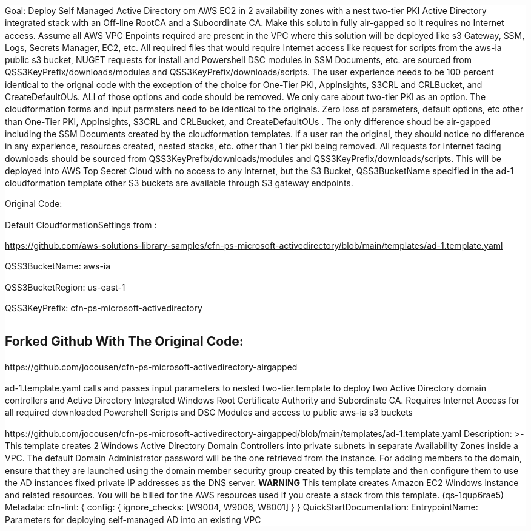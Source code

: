 Goal: Deploy Self Managed Active Directory om AWS EC2 in 2 availability zones with a nest two-tier PKI Active Directory integrated stack with an Off-line RootCA and a Suboordinate CA. Make this solutoin fully air-gapped so it requires no Internet access.  Assume all AWS VPC Enpoints required are present in the VPC where this solution will be deployed like s3 Gateway, SSM, Logs, Secrets Manager, EC2, etc.  All required files that would require Internet access like request for scripts from the aws-ia public s3 bucket, NUGET requests for install and Powershell DSC modules in SSM Documents, etc. are sourced from QSS3KeyPrefix/downloads/modules and QSS3KeyPrefix/downloads/scripts.  The user experience needs to be 100 percent identical to the orignal code with the exception of the choice for One-Tier PKI, AppInsights, S3CRL and CRLBucket, and CreateDefaultOUs.  ALl of those options and code should be removed.  We only care about two-tier PKI as an option.  The cloudformation forms and input parmaters need to be identical to the originals.  Zero loss of parameters, default options, etc other than One-Tier PKI, AppInsights, S3CRL and CRLBucket, and CreateDefaultOUs .  The only difference shoud be air-gapped including the SSM Documents created by the cloudformation templates.  If a user ran the original, they should notice no difference in any experience, resources created, nested stacks, etc. other than 1 tier pki being removed.  All requests for Internet facing downloads should be sourced from QSS3KeyPrefix/downloads/modules and QSS3KeyPrefix/downloads/scripts.  This will be deployed into AWS Top Secret Cloud with no access to any Internet, but the S3 Bucket, QSS3BucketName specified in the ad-1 cloudformation template other S3 buckets are available through S3 gateway endpoints.



Original Code:

Default CloudformationSettings from :

https://github.com/aws-solutions-library-samples/cfn-ps-microsoft-activedirectory/blob/main/templates/ad-1.template.yaml

QSS3BucketName: aws-ia

QSS3BucketRegion: us-east-1

QSS3KeyPrefix: cfn-ps-microsoft-activedirectory





Forked Github With The Original Code:
----------------------
https://github.com/jocousen/cfn-ps-microsoft-activedirectory-airgapped

ad-1.template.yaml calls and passes input parameters to nested two-tier.template to deploy two Active Directory domain controllers and Active Directory Integrated Windows Root Certificate Authority and Subordinate CA.  Requires Internet Access for all required downloaded Powershell Scripts and DSC Modules and access to public aws-ia s3 buckets

https://github.com/jocousen/cfn-ps-microsoft-activedirectory-airgapped/blob/main/templates/ad-1.template.yaml
Description: >-
  This template creates 2 Windows Active Directory Domain Controllers into private subnets in separate Availability Zones inside a VPC. The
  default Domain Administrator password will be the one retrieved from the instance.  For adding members to the domain, ensure that they are launched
  using the domain member security group created by this template and then configure them to use the AD instances fixed private IP addresses as the DNS
  server. **WARNING** This template creates Amazon EC2 Windows instance and related resources. You will be billed for the AWS resources used if you
  create a stack from this template. (qs-1qup6rae5)
Metadata:
  cfn-lint: { config: { ignore_checks: [W9004, W9006, W8001] } }
  QuickStartDocumentation:
    EntrypointName: Parameters for deploying self-managed AD into an existing VPC
